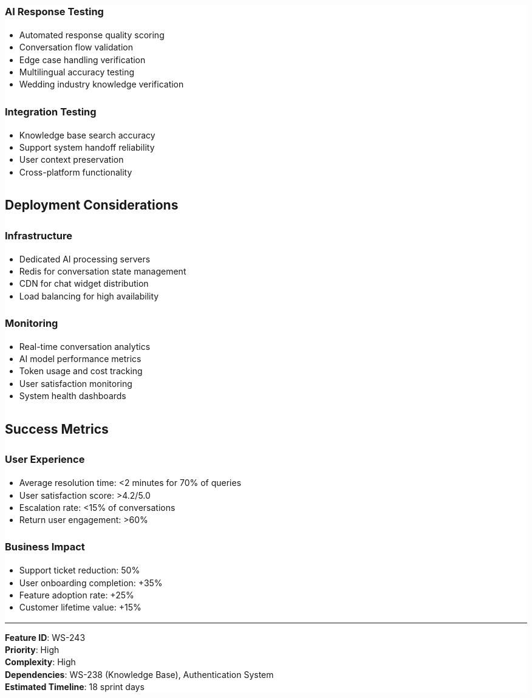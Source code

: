 ### AI Response Testing
- Automated response quality scoring
- Conversation flow validation
- Edge case handling verification
- Multilingual accuracy testing
- Wedding industry knowledge verification

### Integration Testing
- Knowledge base search accuracy
- Support system handoff reliability
- User context preservation
- Cross-platform functionality

## Deployment Considerations

### Infrastructure
- Dedicated AI processing servers
- Redis for conversation state management
- CDN for chat widget distribution
- Load balancing for high availability

### Monitoring
- Real-time conversation analytics
- AI model performance metrics
- Token usage and cost tracking
- User satisfaction monitoring
- System health dashboards

## Success Metrics

### User Experience
- Average resolution time: <2 minutes for 70% of queries
- User satisfaction score: >4.2/5.0
- Escalation rate: <15% of conversations
- Return user engagement: >60%

### Business Impact
- Support ticket reduction: 50%
- User onboarding completion: +35%
- Feature adoption rate: +25%
- Customer lifetime value: +15%

---

**Feature ID**: WS-243  
**Priority**: High  
**Complexity**: High  
**Dependencies**: WS-238 (Knowledge Base), Authentication System  
**Estimated Timeline**: 18 sprint days